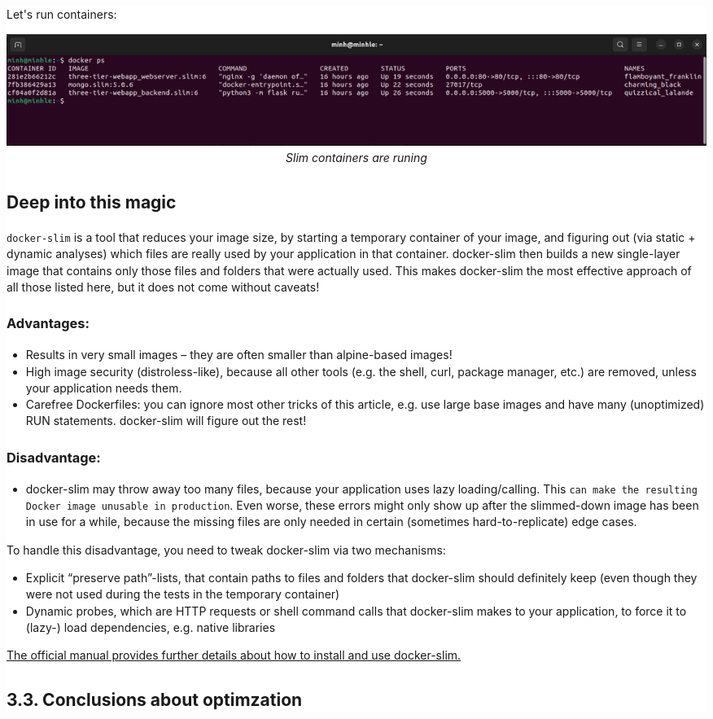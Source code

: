Let's run containers:

<div align="center">
  <img width="2000" src="images/slim-running.png" alt="sim containers">
</div>

<div align="center">
  <i><a>
        Slim containers are runing
        </a></i>
</div>

## **Deep into this magic**

`docker-slim` is a tool that reduces your image size, by starting a temporary container of your image, and figuring out (via static + dynamic analyses) which files are really used by your application in that container. docker-slim then builds a new single-layer image that contains only those files and folders that were actually used. This makes docker-slim the most effective approach of all those listed here, but it does not come without caveats!

### Advantages:
- Results in very small images – they are often smaller than alpine-based images!
- High image security (distroless-like), because all other tools (e.g. the shell, curl, package manager, etc.) are removed, unless your application needs them.
- Carefree Dockerfiles: you can ignore most other tricks of this article, e.g. use large base images and have many (unoptimized) RUN statements. docker-slim will figure out the rest!

### Disadvantage:
- docker-slim may throw away too many files, because your application uses lazy loading/calling. This `can make the resulting Docker image unusable in production`. Even worse, these errors might only show up after the slimmed-down image has been in use for a while, because the missing files are only needed in certain (sometimes hard-to-replicate) edge cases. 

To handle this disadvantage, you need to tweak docker-slim via two mechanisms:

- Explicit “preserve path”-lists, that contain paths to files and folders that docker-slim should definitely keep (even though they were not used during the tests in the temporary container)
- Dynamic probes, which are HTTP requests or shell command calls that docker-slim makes to your application, to force it to (lazy-) load dependencies, e.g. native libraries

[The official manual provides further details about how to install and use docker-slim.](https://github.com/docker-slim/docker-slim/)

## 3.3. Conclusions about optimzation
